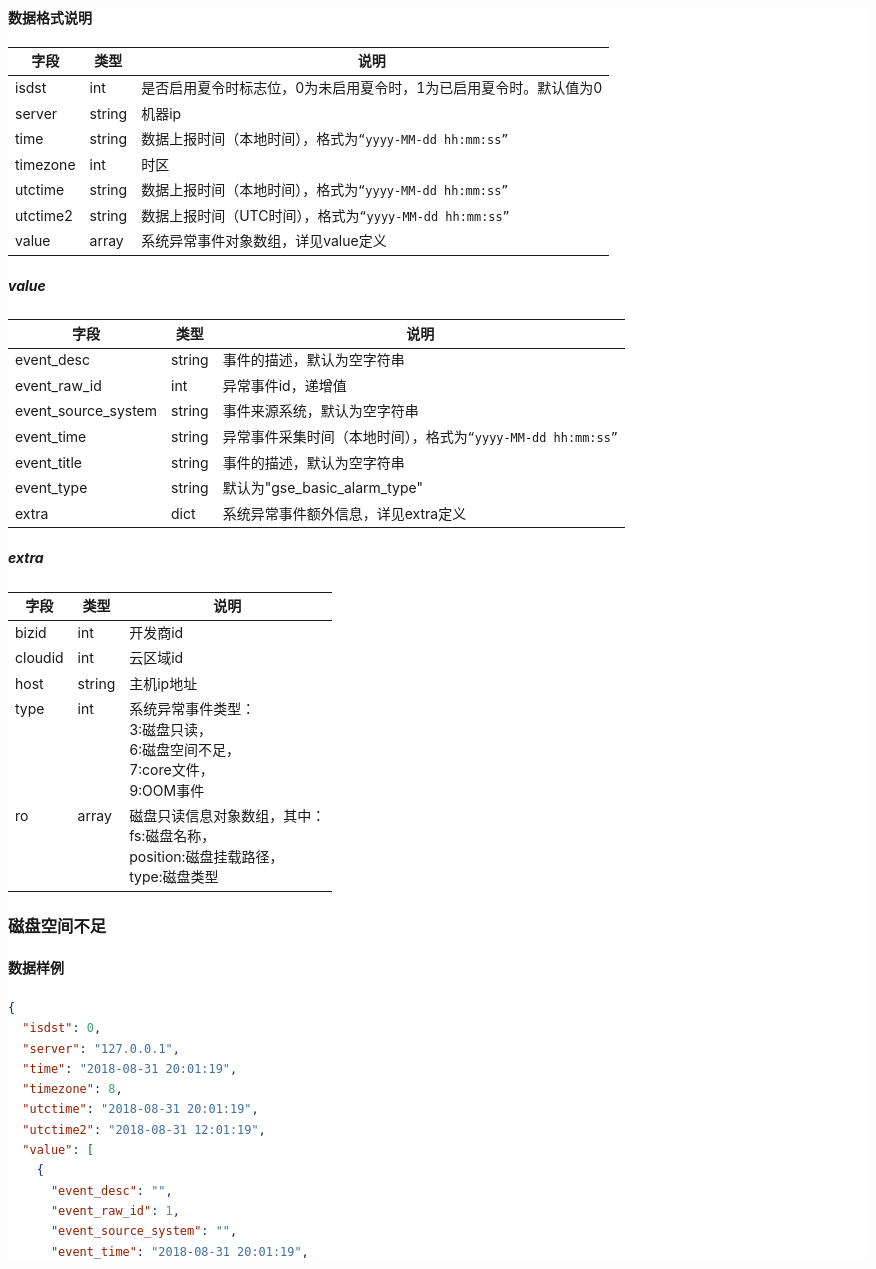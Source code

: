 #### 数据格式说明

| 字段 | 类型 | 说明 |
|--- | --- |---|
| isdst | int | 是否启用夏令时标志位，0为未启用夏令时，1为已启用夏令时。默认值为0 |
| server | string | 机器ip |
| time | string | 数据上报时间（本地时间），格式为`“yyyy-MM-dd hh:mm:ss”` |
| timezone | int | 时区 |
| utctime | string | 数据上报时间（本地时间），格式为`“yyyy-MM-dd hh:mm:ss”` |
| utctime2 | string | 数据上报时间（UTC时间），格式为`“yyyy-MM-dd hh:mm:ss”` |
| value | array | 系统异常事件对象数组，详见value定义 |

##### value

| 字段 | 类型 | 说明 |
|--- | --- |---|
| event_desc | string | 事件的描述，默认为空字符串 |
| event_raw_id | int | 异常事件id，递增值 |
| event_source_system | string | 事件来源系统，默认为空字符串 |
| event_time | string | 异常事件采集时间（本地时间），格式为`“yyyy-MM-dd hh:mm:ss”` |
| event_title | string | 事件的描述，默认为空字符串 |
| event_type | string | 默认为"gse_basic_alarm_type" |
| extra | dict | 系统异常事件额外信息，详见extra定义 |

##### extra

| 字段 | 类型 | 说明 |
|--- | --- |---|
| bizid| int | 开发商id |
| cloudid | int | 云区域id |
| host | string | 主机ip地址 |
| type | int | 系统异常事件类型：<br>3:磁盘只读，<br>6:磁盘空间不足，<br>7:core文件，<br>9:OOM事件  |
| ro | array | 磁盘只读信息对象数组，其中：<br>fs:磁盘名称，<br>position:磁盘挂载路径，<br>type:磁盘类型 |

### 磁盘空间不足

#### 数据样例

```json
{
  "isdst": 0,
  "server": "127.0.0.1",
  "time": "2018-08-31 20:01:19",
  "timezone": 8,
  "utctime": "2018-08-31 20:01:19",
  "utctime2": "2018-08-31 12:01:19",
  "value": [
    {
      "event_desc": "",
      "event_raw_id": 1,
      "event_source_system": "",
      "event_time": "2018-08-31 20:01:19",
```